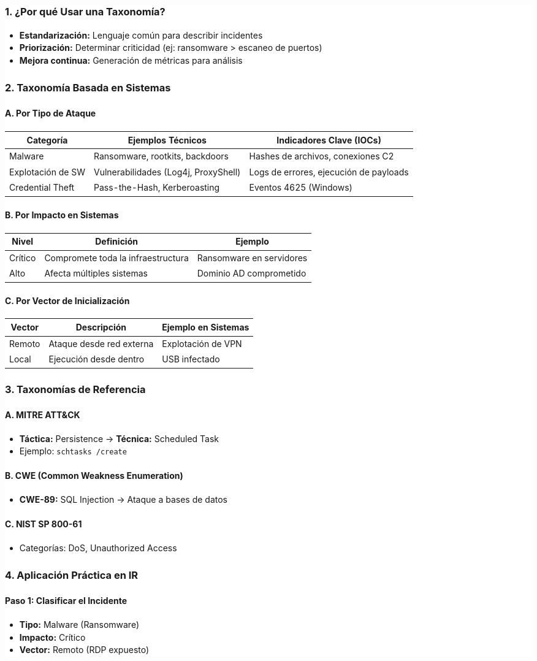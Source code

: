 ### 1. ¿Por qué Usar una Taxonomía?
- **Estandarización:** Lenguaje común para describir incidentes
- **Priorización:** Determinar criticidad (ej: ransomware > escaneo de puertos)
- **Mejora continua:** Generación de métricas para análisis

### 2. Taxonomía Basada en Sistemas

#### A. Por Tipo de Ataque
| Categoría           | Ejemplos Técnicos                     | Indicadores Clave (IOCs)               |
|---------------------|--------------------------------------|----------------------------------------|
| Malware             | Ransomware, rootkits, backdoors      | Hashes de archivos, conexiones C2      |
| Explotación de SW   | Vulnerabilidades (Log4j, ProxyShell) | Logs de errores, ejecución de payloads |
| Credential Theft    | Pass-the-Hash, Kerberoasting         | Eventos 4625 (Windows)                 |

#### B. Por Impacto en Sistemas
| Nivel    | Definición                          | Ejemplo                          |
|----------|------------------------------------|----------------------------------|
| Crítico  | Compromete toda la infraestructura | Ransomware en servidores         |
| Alto     | Afecta múltiples sistemas          | Dominio AD comprometido          |

#### C. Por Vector de Inicialización
| Vector   | Descripción                  | Ejemplo en Sistemas           |
|----------|-----------------------------|-------------------------------|
| Remoto   | Ataque desde red externa     | Explotación de VPN            |
| Local    | Ejecución desde dentro       | USB infectado                 |

### 3. Taxonomías de Referencia

#### A. MITRE ATT&CK
- **Táctica:** Persistence → **Técnica:** Scheduled Task
- Ejemplo: `schtasks /create`

#### B. CWE (Common Weakness Enumeration)
- **CWE-89:** SQL Injection → Ataque a bases de datos

#### C. NIST SP 800-61
- Categorías: DoS, Unauthorized Access

### 4. Aplicación Práctica en IR

#### Paso 1: Clasificar el Incidente

- **Tipo:** Malware (Ransomware)
- **Impacto:** Crítico
- **Vector:** Remoto (RDP expuesto)
